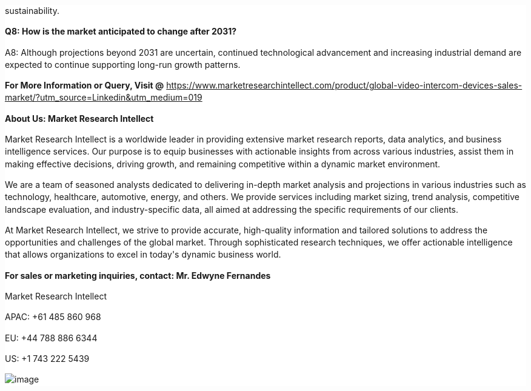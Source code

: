 sustainability.</p><p><strong>Q8: How is the market anticipated to change after 2031?</strong></p><p>A8: Although projections beyond 2031 are uncertain, continued technological advancement and increasing industrial demand are expected to continue supporting long-run growth patterns.</p><p><strong>For More Information or Query, Visit @</strong> <a href="https://www.marketresearchintellect.com/product/global-video-intercom-devices-sales-market/?utm_source=Linkedin&utm_medium=019">https://www.marketresearchintellect.com/product/global-video-intercom-devices-sales-market/?utm_source=Linkedin&utm_medium=019</a></p><p><strong>About Us: Market Research Intellect</strong></p><p>Market Research Intellect is a worldwide leader in providing extensive market research reports, data analytics, and business intelligence services. Our purpose is to equip businesses with actionable insights from across various industries, assist them in making effective decisions, driving growth, and remaining competitive within a dynamic market environment.</p><p>We are a team of seasoned analysts dedicated to delivering in-depth market analysis and projections in various industries such as technology, healthcare, automotive, energy, and others. We provide services including market sizing, trend analysis, competitive landscape evaluation, and industry-specific data, all aimed at addressing the specific requirements of our clients.</p><p>At Market Research Intellect, we strive to provide accurate, high-quality information and tailored solutions to address the opportunities and challenges of the global market. Through sophisticated research techniques, we offer actionable intelligence that allows organizations to excel in today's dynamic business world.</p><p><strong>For sales or marketing inquiries, contact: Mr. Edwyne Fernandes</strong></p><p>Market Research Intellect</p><p>APAC: +61 485 860 968</p><p>EU: +44 788 886 6344</p><p>US: +1 743 222 5439</p><p><a title="" href=""></a></p><p><a title="" href=""></a></p><p><a title="" href=""></a></p><p><a title="" href=""></a></p><p><a title="" href=""></a></p><p><a title="" href=""></a></p><p><a title="" href=""></a></p>
![image](https://github.com/user-attachments/assets/b9ba3245-907e-4214-8df6-47331bcf3731)
